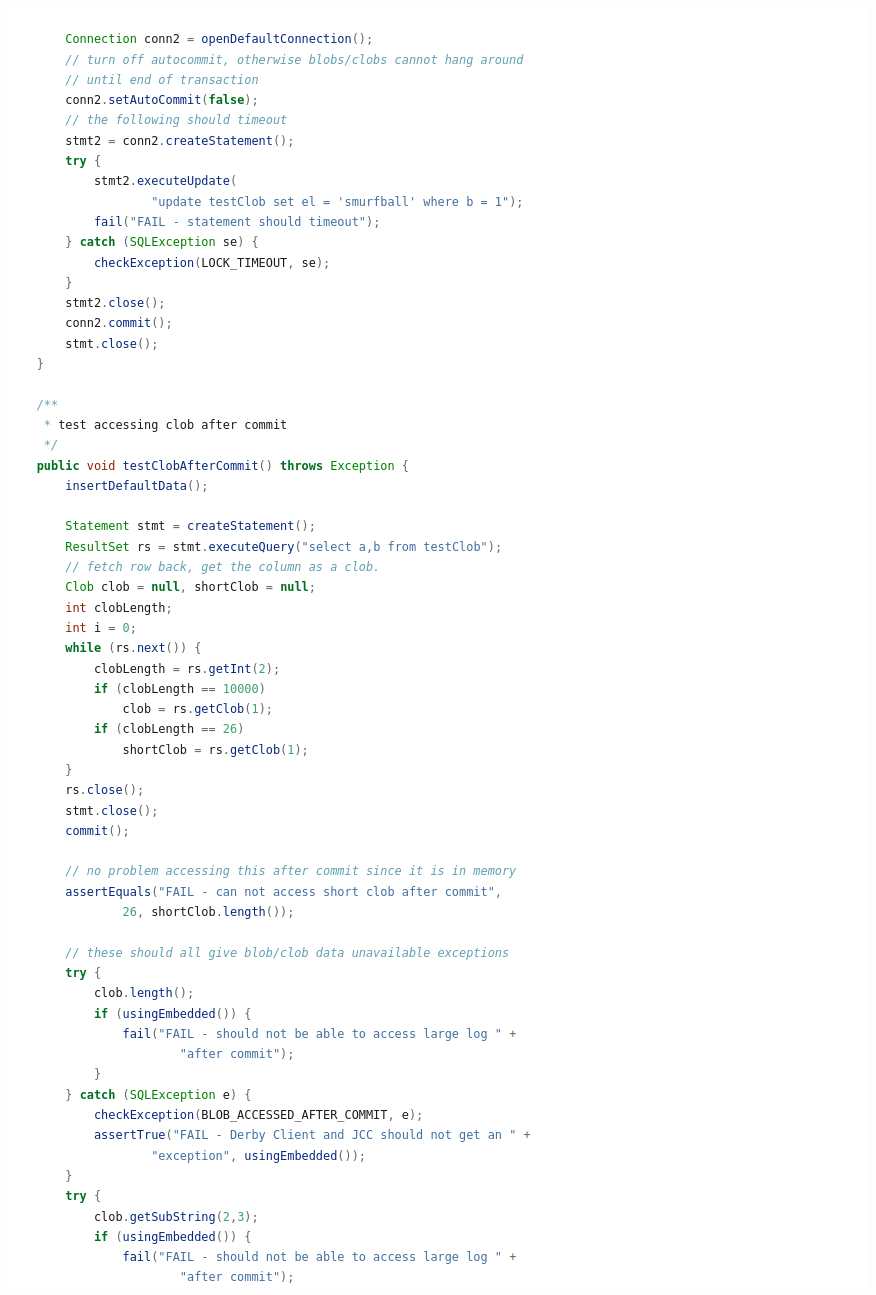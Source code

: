 ```java

        Connection conn2 = openDefaultConnection();
        // turn off autocommit, otherwise blobs/clobs cannot hang around
        // until end of transaction
        conn2.setAutoCommit(false);
        // the following should timeout
        stmt2 = conn2.createStatement();
        try {
            stmt2.executeUpdate(
                    "update testClob set el = 'smurfball' where b = 1");
            fail("FAIL - statement should timeout");
        } catch (SQLException se) {
            checkException(LOCK_TIMEOUT, se);
        }
        stmt2.close();
        conn2.commit();
        stmt.close();
    }

    /**
     * test accessing clob after commit
     */
    public void testClobAfterCommit() throws Exception {
        insertDefaultData();

        Statement stmt = createStatement();
        ResultSet rs = stmt.executeQuery("select a,b from testClob");
        // fetch row back, get the column as a clob.
        Clob clob = null, shortClob = null;
        int clobLength;
        int i = 0;
        while (rs.next()) {
            clobLength = rs.getInt(2);
            if (clobLength == 10000)
                clob = rs.getClob(1);
            if (clobLength == 26)
                shortClob = rs.getClob(1);
        }
        rs.close();
        stmt.close();
        commit();

        // no problem accessing this after commit since it is in memory
        assertEquals("FAIL - can not access short clob after commit",
                26, shortClob.length());

        // these should all give blob/clob data unavailable exceptions
        try {
            clob.length();
            if (usingEmbedded()) {
                fail("FAIL - should not be able to access large log " +
                        "after commit");
            }
        } catch (SQLException e) {
            checkException(BLOB_ACCESSED_AFTER_COMMIT, e);
            assertTrue("FAIL - Derby Client and JCC should not get an " +
                    "exception", usingEmbedded());
        }
        try {
            clob.getSubString(2,3);
            if (usingEmbedded()) {
                fail("FAIL - should not be able to access large log " +
                        "after commit");
```